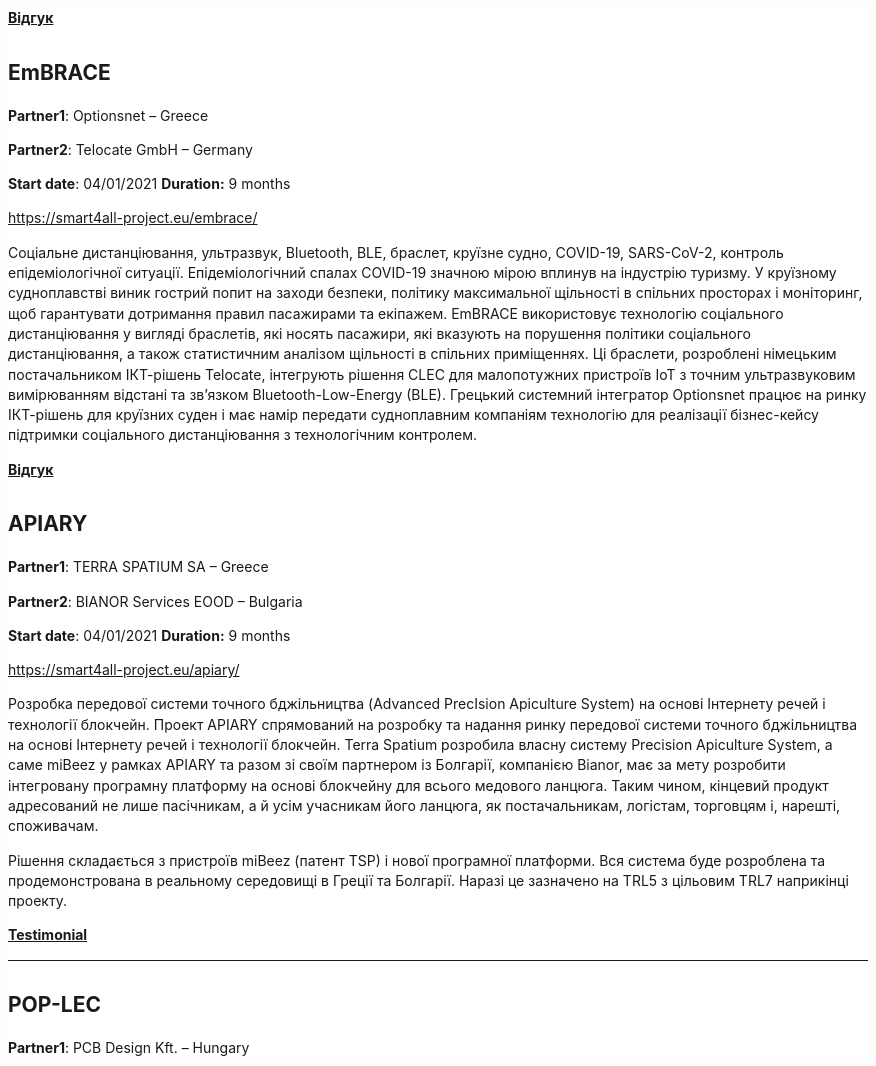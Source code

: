 [**Відгук**](https://smart4all-project.eu/wp-content/uploads/2022/02/smarty.png)

## EmBRACE

**Partner1**: Optionsnet – Greece 

**Partner2**: Telocate GmbH – Germany 

**Start date**: 04/01/2021  **Duration:** 9 months

https://smart4all-project.eu/embrace/

Соціальне дистанціювання, ультразвук, Bluetooth, BLE, браслет, круїзне судно, COVID-19, SARS-CoV-2, контроль епідеміологічної ситуації. Епідеміологічний спалах COVID-19 значною мірою вплинув на індустрію туризму. У круїзному судноплавстві виник гострий попит на заходи безпеки, політику максимальної щільності в спільних просторах і моніторинг, щоб гарантувати дотримання правил пасажирами та екіпажем. EmBRACE використовує технологію соціального дистанціювання у вигляді браслетів, які носять пасажири, які вказують на порушення політики соціального дистанціювання, а також статистичним аналізом щільності в спільних приміщеннях. Ці браслети, розроблені німецьким постачальником ІКТ-рішень Telocate, інтегрують рішення CLEC для малопотужних пристроїв IoT з точним ультразвуковим вимірюванням відстані та зв’язком Bluetooth-Low-Energy (BLE). Грецький системний інтегратор Optionsnet працює на ринку ІКТ-рішень для круїзних суден і має намір передати судноплавним компаніям технологію для реалізації бізнес-кейсу підтримки соціального дистанціювання з технологічним контролем.

[**Відгук**](https://smart4all-project.eu/wp-content/uploads/2022/02/embrace.png)

## APIARY

**Partner1**: TERRA SPATIUM SA – Greece 

**Partner2**: BIANOR Services EOOD – Bulgaria 

**Start date**: 04/01/2021 **Duration:** 9 months

https://smart4all-project.eu/apiary/

Розробка передової системи точного бджільництва (Advanced PrecIsion Apiculture System) на основі Інтернету речей і технології блокчейн. Проект APIARY спрямований на розробку та надання ринку передової системи точного бджільництва на основі Інтернету речей і технології блокчейн. Terra Spatium розробила власну систему Precision Apiculture System, а саме miBeez у рамках APIARY та разом зі своїм партнером із Болгарії, компанією Bianor, має за мету розробити інтегровану програмну платформу на основі блокчейну для всього медового ланцюга. Таким чином, кінцевий продукт адресований не лише пасічникам, а й усім учасникам його ланцюга, як постачальникам, логістам, торговцям і, нарешті, споживачам.

Рішення складається з пристроїв miBeez (патент TSP) і нової програмної платформи. Вся система буде розроблена та продемонстрована в реальному середовищі в Греції та Болгарії. Наразі це зазначено на TRL5 з цільовим TRL7 наприкінці проекту.

[**Testimonial**](https://smart4all-project.eu/wp-content/uploads/2022/02/apiary.png)

----------------------

## POP-LEC

**Partner1**: PCB Design Kft. – Hungary 
